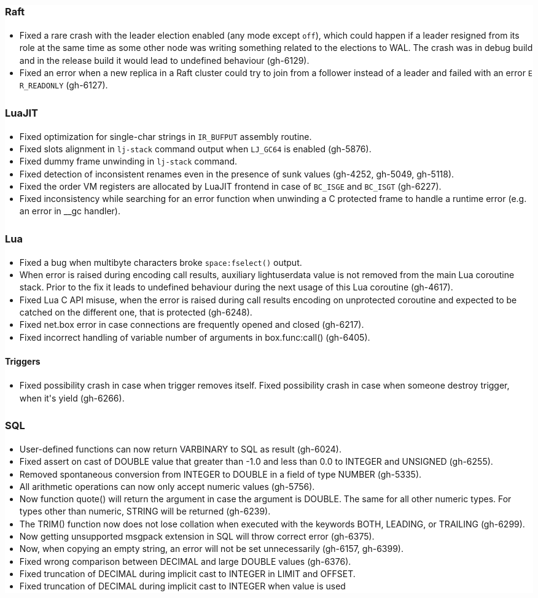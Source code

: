 ### Raft

* Fixed a rare crash with the leader election enabled (any mode except `off`),
  which could happen if a leader resigned from its role at the same time as some
  other node was writing something related to the elections to WAL. The crash
  was in debug build and in the release build it would lead to undefined
  behaviour (gh-6129).
* Fixed an error when a new replica in a Raft cluster could try to join from a
  follower instead of a leader and failed with an error `ER_READONLY` (gh-6127).

### LuaJIT

* Fixed optimization for single-char strings in `IR_BUFPUT` assembly routine.
* Fixed slots alignment in `lj-stack` command output when `LJ_GC64` is enabled
  (gh-5876).
* Fixed dummy frame unwinding in `lj-stack` command.
* Fixed detection of inconsistent renames even in the presence of sunk values
  (gh-4252, gh-5049, gh-5118).
* Fixed the order VM registers are allocated by LuaJIT frontend in case of
  `BC_ISGE` and `BC_ISGT` (gh-6227).
* Fixed inconsistency while searching for an error function when unwinding a C
  protected frame to handle a runtime error (e.g. an error in __gc handler).

### Lua

* Fixed a bug when multibyte characters broke `space:fselect()` output.
* When error is raised during encoding call results, auxiliary lightuserdata
  value is not removed from the main Lua coroutine stack. Prior to the fix it
  leads to undefined behaviour during the next usage of this Lua coroutine
  (gh-4617).
* Fixed Lua C API misuse, when the error is raised during call results encoding
  on unprotected coroutine and expected to be catched on the different one, that
  is protected (gh-6248).
* Fixed net.box error in case connections are frequently opened and closed
  (gh-6217).
* Fixed incorrect handling of variable number of arguments in box.func:call() (gh-6405).

#### Triggers

* Fixed possibility crash in case when trigger removes itself.
  Fixed possibility crash in case when someone destroy trigger,
  when it's yield (gh-6266).

### SQL

* User-defined functions can now return VARBINARY to SQL as result (gh-6024).
* Fixed assert on cast of DOUBLE value that greater than -1.0 and less than 0.0
  to INTEGER and UNSIGNED (gh-6255).
* Removed spontaneous conversion from INTEGER to DOUBLE in a field of type
  NUMBER (gh-5335).
* All arithmetic operations can now only accept numeric values (gh-5756).
* Now function quote() will return the argument in case the argument is DOUBLE.
  The same for all other numeric types. For types other than numeric, STRING
  will be returned (gh-6239).
* The TRIM() function now does not lose collation when executed with the
  keywords BOTH, LEADING, or TRAILING (gh-6299).
* Now getting unsupported msgpack extension in SQL will throw correct
  error (gh-6375).
* Now, when copying an empty string, an error will not be set
  unnecessarily (gh-6157, gh-6399).
* Fixed wrong comparison between DECIMAL and large DOUBLE values (gh-6376).
* Fixed truncation of DECIMAL during implicit cast to INTEGER in LIMIT and
  OFFSET.
* Fixed truncation of DECIMAL during implicit cast to INTEGER when value is used